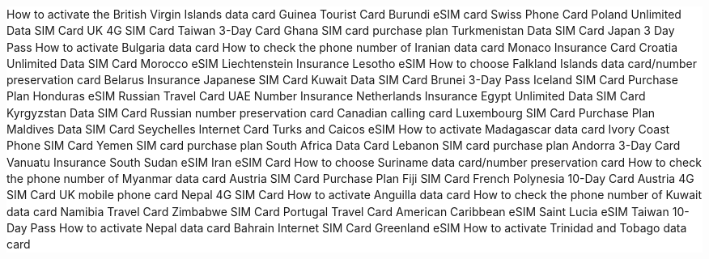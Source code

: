 How to activate the British Virgin Islands data card
Guinea Tourist Card
Burundi eSIM card
Swiss Phone Card
Poland Unlimited Data SIM Card
UK 4G SIM Card
Taiwan 3-Day Card
Ghana SIM card purchase plan
Turkmenistan Data SIM Card
Japan 3 Day Pass
How to activate Bulgaria data card
How to check the phone number of Iranian data card
Monaco Insurance Card
Croatia Unlimited Data SIM Card
Morocco eSIM
Liechtenstein Insurance
Lesotho eSIM
How to choose Falkland Islands data card/number preservation card
Belarus Insurance
Japanese SIM Card
Kuwait Data SIM Card
Brunei 3-Day Pass
Iceland SIM Card Purchase Plan
Honduras eSIM
Russian Travel Card
UAE Number Insurance
Netherlands Insurance
Egypt Unlimited Data SIM Card
Kyrgyzstan Data SIM Card
Russian number preservation card
Canadian calling card
Luxembourg SIM Card Purchase Plan
Maldives Data SIM Card
Seychelles Internet Card
Turks and Caicos eSIM
How to activate Madagascar data card
Ivory Coast Phone SIM Card
Yemen SIM card purchase plan
South Africa Data Card
Lebanon SIM card purchase plan
Andorra 3-Day Card
Vanuatu Insurance
South Sudan eSIM
Iran eSIM Card
How to choose Suriname data card/number preservation card
How to check the phone number of Myanmar data card
Austria SIM Card Purchase Plan
Fiji SIM Card
French Polynesia 10-Day Card
Austria 4G SIM Card
UK mobile phone card
Nepal 4G SIM Card
How to activate Anguilla data card
How to check the phone number of Kuwait data card
Namibia Travel Card
Zimbabwe SIM Card
Portugal Travel Card
American Caribbean eSIM
Saint Lucia eSIM
Taiwan 10-Day Pass
How to activate Nepal data card
Bahrain Internet SIM Card
Greenland eSIM
How to activate Trinidad and Tobago data card